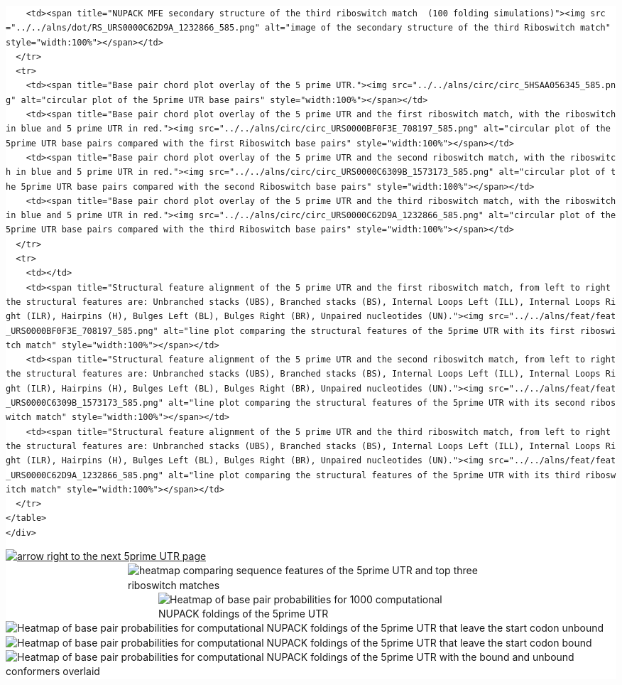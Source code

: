         <td><span title="NUPACK MFE secondary structure of the third riboswitch match  (100 folding simulations)"><img src="../../alns/dot/RS_URS0000C62D9A_1232866_585.png" alt="image of the secondary structure of the third Riboswitch match" style="width:100%"></span></td>
      </tr>
      <tr>
        <td><span title="Base pair chord plot overlay of the 5 prime UTR."><img src="../../alns/circ/circ_5HSAA056345_585.png" alt="circular plot of the 5prime UTR base pairs" style="width:100%"></span></td>
        <td><span title="Base pair chord plot overlay of the 5 prime UTR and the first riboswitch match, with the riboswitch in blue and 5 prime UTR in red."><img src="../../alns/circ/circ_URS0000BF0F3E_708197_585.png" alt="circular plot of the 5prime UTR base pairs compared with the first Riboswitch base pairs" style="width:100%"></span></td>
        <td><span title="Base pair chord plot overlay of the 5 prime UTR and the second riboswitch match, with the riboswitch in blue and 5 prime UTR in red."><img src="../../alns/circ/circ_URS0000C6309B_1573173_585.png" alt="circular plot of the 5prime UTR base pairs compared with the second Riboswitch base pairs" style="width:100%"></span></td>
        <td><span title="Base pair chord plot overlay of the 5 prime UTR and the third riboswitch match, with the riboswitch in blue and 5 prime UTR in red."><img src="../../alns/circ/circ_URS0000C62D9A_1232866_585.png" alt="circular plot of the 5prime UTR base pairs compared with the third Riboswitch base pairs" style="width:100%"></span></td>
      </tr>
      <tr>
        <td></td>
        <td><span title="Structural feature alignment of the 5 prime UTR and the first riboswitch match, from left to right the structural features are: Unbranched stacks (UBS), Branched stacks (BS), Internal Loops Left (ILL), Internal Loops Right (ILR), Hairpins (H), Bulges Left (BL), Bulges Right (BR), Unpaired nucleotides (UN)."><img src="../../alns/feat/feat_URS0000BF0F3E_708197_585.png" alt="line plot comparing the structural features of the 5prime UTR with its first riboswitch match" style="width:100%"></span></td>
        <td><span title="Structural feature alignment of the 5 prime UTR and the second riboswitch match, from left to right the structural features are: Unbranched stacks (UBS), Branched stacks (BS), Internal Loops Left (ILL), Internal Loops Right (ILR), Hairpins (H), Bulges Left (BL), Bulges Right (BR), Unpaired nucleotides (UN)."><img src="../../alns/feat/feat_URS0000C6309B_1573173_585.png" alt="line plot comparing the structural features of the 5prime UTR with its second riboswitch match" style="width:100%"></span></td>
        <td><span title="Structural feature alignment of the 5 prime UTR and the third riboswitch match, from left to right the structural features are: Unbranched stacks (UBS), Branched stacks (BS), Internal Loops Left (ILL), Internal Loops Right (ILR), Hairpins (H), Bulges Left (BL), Bulges Right (BR), Unpaired nucleotides (UN)."><img src="../../alns/feat/feat_URS0000C62D9A_1232866_585.png" alt="line plot comparing the structural features of the 5prime UTR with its third riboswitch match" style="width:100%"></span></td>
      </tr>
    </table>
    </div>
  <div class="column">
    <a href="../../_mds/CCNE2/"><span title="Next 5 prime UTR"><img src="../../icons/arrow_right.png" alt="arrow right to the next 5prime UTR page" style="width:100%"></span></a>
  </div>
</div>


<div class="row" >
    <div class="column_center">
        <span title="Sequence feature comparison across the 5 prime UTR and its top three riboswitch matches via a heatmap (64 nucleotide triplets)."><img src="../../alns/feat/featcomp_585.png" alt="heatmap comparing sequence features of the 5prime UTR and top three riboswitch matches" style="width:60%; display:block; margin-left:auto; margin-right:auto;"></span>
    </div>
</div>

<div class="row" >
    <div class="column_center">
        <span title="Probability that a given base pair LxL is bound within the 1000 folding simulations. Diagonal represents the overall probability that a given base is unpaired."><img src="../../alns/bpp/bpp_585.png" alt="Heatmap of base pair probabilities for 1000 computational NUPACK foldings of the 5prime UTR" style="width:50%; display:block; margin-left:auto; margin-right:auto;"></span>
    </div>
</div>

<div class="row" >
    <div class="column">
        <span title="Probability that a given base pair is bound when all three nucleotides of the start codon is unbound."><img src="../../alns/bpp/bpp_585_unbound.png" alt="Heatmap of base pair probabilities for computational NUPACK foldings of the 5prime UTR that leave the start codon unbound" style="width:100%; display:block; margin-left:auto; margin-right:auto;"></span>
    </div>
    <div class="column">
        <span title="Probability that a given base pair is bound when all three nucleotides of the start codon is bound."><img src="../../alns/bpp/bpp_585_bound.png" alt="Heatmap of base pair probabilities for computational NUPACK foldings of the 5prime UTR that leave the start codon bound" style="width:100%; display:block; margin-left:auto; margin-right:auto;"></span>
    </div>
    <div class="column">
        <span title="Merged base pair probability plot by unbound/bound start codons."><img src="../../alns/bpp/bpp_585_merge.png" alt="Heatmap of base pair probabilities for computational NUPACK foldings of the 5prime UTR with the bound and unbound conformers overlaid" style="width:100%; display:block; margin-left:auto; margin-right:auto;"></span>
    </div>
</div>

